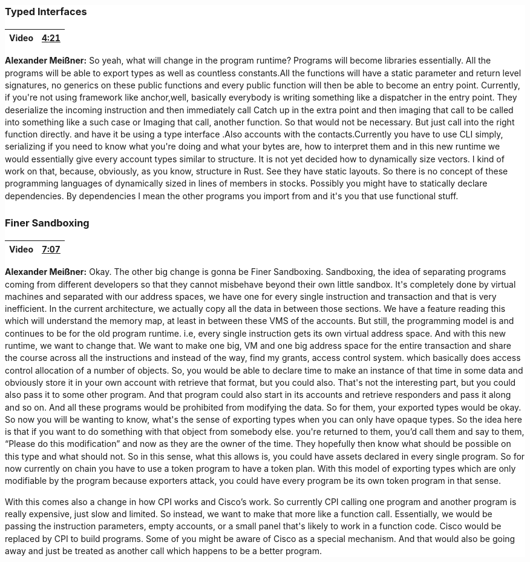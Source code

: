 ### Typed Interfaces
Video | [ 4:21](https://youtu.be/SQXHgiUlU6E?t=261)
-|-

**Alexander Meißner:** So yeah, what will change in the program runtime? Programs will become libraries essentially. All the programs will be able to export types as well as countless constants.All the functions will have a static parameter and return level signatures, no generics on these public functions and every public function will then be able to become an entry point. Currently, if you're not using framework like anchor,well, basically everybody is writing something like a dispatcher in the entry point. They deserialize the incoming instruction and then immediately call Catch up in the extra point and then imaging that call to be called into something like a such case or Imaging that call, another function. So that would not be necessary. But just call into the right function directly. and have it be using a type interface .Also accounts with the contacts.Currently you have to use CLI simply, serializing if you need to know what you're doing and what your bytes are, how to interpret them and in this new  runtime we would essentially give  every account types similar to structure. It is not yet decided how to dynamically size vectors. I kind of work on that, because, obviously, as you know, structure in Rust. See they have static layouts. So there is no concept of these programming languages of dynamically sized in lines of members in stocks. Possibly you might have to statically declare dependencies. By dependencies I mean the other programs you import from and it's you that use functional stuff.

###  Finer Sandboxing
Video | [7:07](https://youtu.be/SQXHgiUlU6E?t=428)
-|-

**Alexander Meißner:** Okay. The other big change is gonna be Finer Sandboxing. Sandboxing, the idea of separating programs coming from different developers so that they cannot misbehave beyond their own little sandbox. It's completely done by virtual machines and separated with our address spaces, we have one for every single instruction and transaction and that is very inefficient. In the current architecture, we actually copy all the data in between those sections. We have a feature reading this which will understand the memory map, at least in between these VMS of the accounts. But still, the programming model is and continues to be for the old program runtime. i.e, every single instruction gets its own virtual address space. And with this new runtime, we want to change that. We want to make one big, VM and one big address space for the entire transaction and share the course across all the instructions
and instead of the way, find my grants, access control system. which basically does access control allocation of a number of objects. So, you would be able to declare time to make an instance of that time in some data and obviously store it in your own account with retrieve that format, but you could also. That's not the interesting part, but you could also pass it to some other program. And that program could also start in its accounts and retrieve responders and pass it along and so on. And all these programs would be prohibited from modifying the data. So for them, your exported types would be okay. So now you will be wanting to know, what's the sense of exporting types when you can only have opaque types. So the idea here is that if you want to do something with that object from somebody else. you're returned to them, you’d call them and say to them, “Please do this modification” and now as they are the owner of the time. They hopefully then know what should be possible on this type and what should not. So in this sense, what this allows is, you could have assets declared in every single program. So for now currently on chain you have to use a token program to have a token plan. With this model of exporting types which are only modifiable by the program because exporters attack, you could have every program be its own token program in that sense.

With this comes also a change in how CPI works and Cisco’s work. So currently CPI calling one program and another program is really expensive, just slow and limited. So instead, we want to make that more like a function call. Essentially, we would be passing the instruction parameters, empty accounts, or a small panel that's likely to work in a function code. Cisco would be replaced by CPI to build programs. Some of you might be aware of Cisco as a special mechanism. And that would also be going away and just be treated as another call which happens to be a better program.
